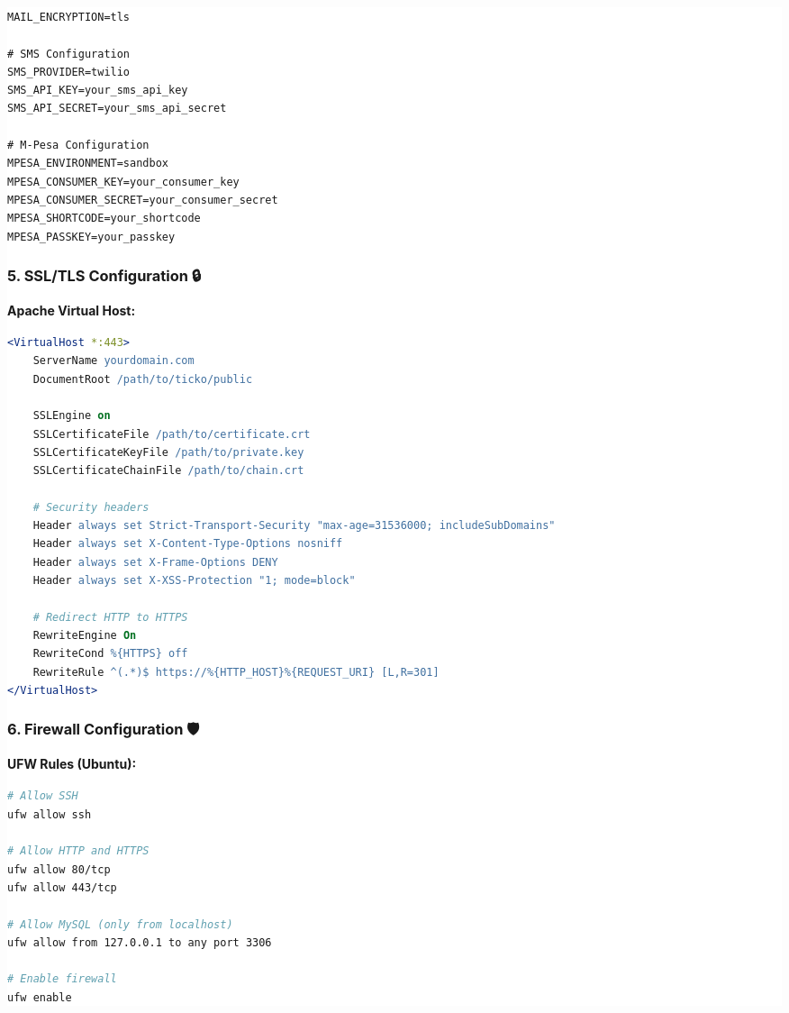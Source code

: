 ```env
MAIL_ENCRYPTION=tls

# SMS Configuration
SMS_PROVIDER=twilio
SMS_API_KEY=your_sms_api_key
SMS_API_SECRET=your_sms_api_secret

# M-Pesa Configuration
MPESA_ENVIRONMENT=sandbox
MPESA_CONSUMER_KEY=your_consumer_key
MPESA_CONSUMER_SECRET=your_consumer_secret
MPESA_SHORTCODE=your_shortcode
MPESA_PASSKEY=your_passkey
```

### 5. SSL/TLS Configuration 🔒

**Apache Virtual Host:**
```apache
<VirtualHost *:443>
    ServerName yourdomain.com
    DocumentRoot /path/to/ticko/public
    
    SSLEngine on
    SSLCertificateFile /path/to/certificate.crt
    SSLCertificateKeyFile /path/to/private.key
    SSLCertificateChainFile /path/to/chain.crt
    
    # Security headers
    Header always set Strict-Transport-Security "max-age=31536000; includeSubDomains"
    Header always set X-Content-Type-Options nosniff
    Header always set X-Frame-Options DENY
    Header always set X-XSS-Protection "1; mode=block"
    
    # Redirect HTTP to HTTPS
    RewriteEngine On
    RewriteCond %{HTTPS} off
    RewriteRule ^(.*)$ https://%{HTTP_HOST}%{REQUEST_URI} [L,R=301]
</VirtualHost>
```

### 6. Firewall Configuration 🛡️

**UFW Rules (Ubuntu):**
```bash
# Allow SSH
ufw allow ssh

# Allow HTTP and HTTPS
ufw allow 80/tcp
ufw allow 443/tcp

# Allow MySQL (only from localhost)
ufw allow from 127.0.0.1 to any port 3306

# Enable firewall
ufw enable
```
